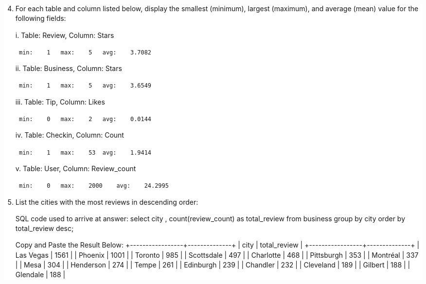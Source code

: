 	
	

	
4. For each table and column listed below, display the smallest (minimum), largest (maximum), and average (mean) value for the following fields:

	i. Table: Review, Column: Stars
	
		min:	1	max:	5	avg: 	3.7082
		
	
	ii. Table: Business, Column: Stars
	
		min:	1	max:	5	avg:	3.6549
		
	
	iii. Table: Tip, Column: Likes
	
		min:	0	max:	2	avg:	0.0144
		
	
	iv. Table: Checkin, Column: Count
	
		min:	1	max:	53	avg:	1.9414
		
	
	v. Table: User, Column: Review_count
	
		min:	0	max:	2000	avg:	24.2995
		


5. List the cities with the most reviews in descending order:

	SQL code used to arrive at answer:
select
city
, count(review_count) as total_review
from business
group by city
order by total_review desc;
	
	
	Copy and Paste the Result Below:
+-----------------+--------------+
| city            | total_review |
+-----------------+--------------+
| Las Vegas       |         1561 |
| Phoenix         |         1001 |
| Toronto         |          985 |
| Scottsdale      |          497 |
| Charlotte       |          468 |
| Pittsburgh      |          353 |
| Montréal        |          337 |
| Mesa            |          304 |
| Henderson       |          274 |
| Tempe           |          261 |
| Edinburgh       |          239 |
| Chandler        |          232 |
| Cleveland       |          189 |
| Gilbert         |          188 |
| Glendale        |          188 |
